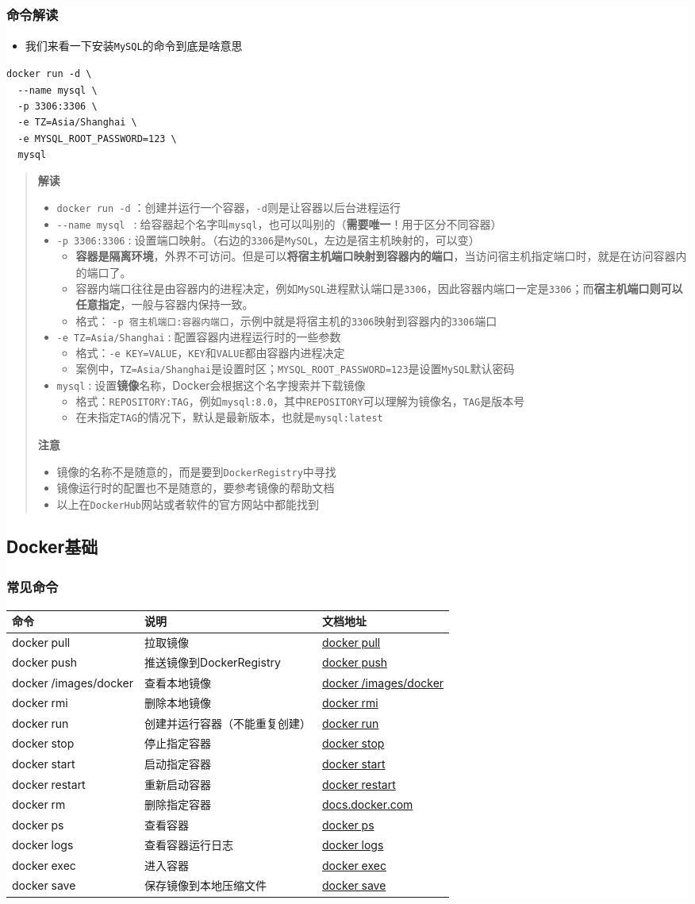 



### 命令解读

* 我们来看一下安装`MySQL`的命令到底是啥意思

```shell
docker run -d \
  --name mysql \
  -p 3306:3306 \
  -e TZ=Asia/Shanghai \
  -e MYSQL_ROOT_PASSWORD=123 \
  mysql
```

> **解读**
>
> - `docker run -d` ：创建并运行一个容器，`-d`则是让容器以后台进程运行
> - `--name mysql ` :  给容器起个名字叫`mysql`，也可以叫别的（**需要唯一**！用于区分不同容器）
> - `-p 3306:3306` :  设置端口映射。（右边的`3306`是`MySQL`，左边是宿主机映射的，可以变）
>   - **容器是隔离环境**，外界不可访问。但是可以**将宿主机端口映射到容器内的端口**，当访问宿主机指定端口时，就是在访问容器内的端口了。
>   - 容器内端口往往是由容器内的进程决定，例如`MySQL`进程默认端口是`3306`，因此容器内端口一定是`3306`；而**宿主机端口则可以任意指定**，一般与容器内保持一致。
>   - 格式： `-p 宿主机端口:容器内端口`，示例中就是将宿主机的`3306`映射到容器内的`3306`端口
> - `-e TZ=Asia/Shanghai` : 配置容器内进程运行时的一些参数
>   - 格式：`-e KEY=VALUE`，`KEY`和`VALUE`都由容器内进程决定
>   - 案例中，`TZ=Asia/Shanghai`是设置时区；`MYSQL_ROOT_PASSWORD=123`是设置`MySQL`默认密码
> - `mysql` : 设置**镜像**名称，Docker会根据这个名字搜索并下载镜像
>   - 格式：`REPOSITORY:TAG`，例如`mysql:8.0`，其中`REPOSITORY`可以理解为镜像名，`TAG`是版本号
>   - 在未指定`TAG`的情况下，默认是最新版本，也就是`mysql:latest`
>
> **注意**
>
> * 镜像的名称不是随意的，而是要到`DockerRegistry`中寻找
> * 镜像运行时的配置也不是随意的，要参考镜像的帮助文档
> * 以上在`DockerHub`网站或者软件的官方网站中都能找到

## Docker基础

### 常见命令

| **命令**       | **说明**                       | **文档地址**                                                 |
| :------------- | :----------------------------- | :----------------------------------------------------------- |
| docker pull    | 拉取镜像                       | [docker pull](https://docs.docker.com/engine/reference/commandline/pull/) |
| docker push    | 推送镜像到DockerRegistry       | [docker push](https://docs.docker.com/engine/reference/commandline/push/) |
| docker /images/docker  | 查看本地镜像                   | [docker /images/docker](https://docs.docker.com/engine/reference/commandline//images/docker/) |
| docker rmi     | 删除本地镜像                   | [docker rmi](https://docs.docker.com/engine/reference/commandline/rmi/) |
| docker run     | 创建并运行容器（不能重复创建） | [docker run](https://docs.docker.com/engine/reference/commandline/run/) |
| docker stop    | 停止指定容器                   | [docker stop](https://docs.docker.com/engine/reference/commandline/stop/) |
| docker start   | 启动指定容器                   | [docker start](https://docs.docker.com/engine/reference/commandline/start/) |
| docker restart | 重新启动容器                   | [docker restart](https://docs.docker.com/engine/reference/commandline/restart/) |
| docker rm      | 删除指定容器                   | [docs.docker.com](https://docs.docker.com/engine/reference/commandline/rm/) |
| docker ps      | 查看容器                       | [docker ps](https://docs.docker.com/engine/reference/commandline/ps/) |
| docker logs    | 查看容器运行日志               | [docker logs](https://docs.docker.com/engine/reference/commandline/logs/) |
| docker exec    | 进入容器                       | [docker exec](https://docs.docker.com/engine/reference/commandline/exec/) |
| docker save    | 保存镜像到本地压缩文件         | [docker save](https://docs.docker.com/engine/reference/commandline/save/) |